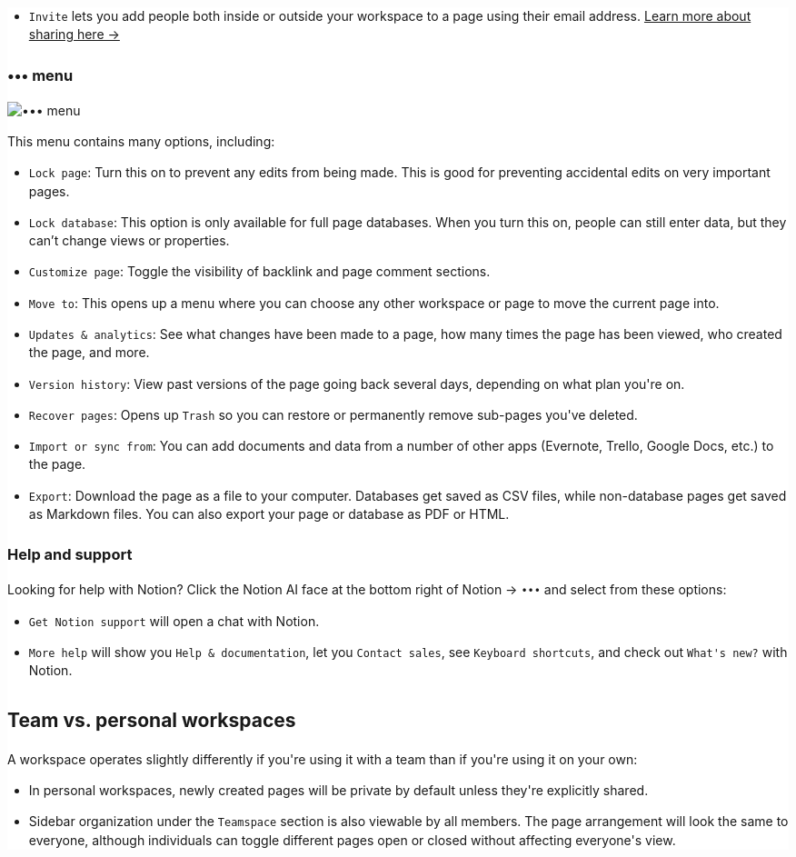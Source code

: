 * `Invite` lets you add people both inside or outside your workspace to a page using their email address. [Learn more about sharing here →](https://www.notion.com/help/sharing-and-permissions)

### ••• menu

![••• menu](https://images.ctfassets.net/spoqsaf9291f/2d9udvYZX4oMuy6IFfATHF/ca32c1639a869e0ac22001c1810d8082/Group_18__1_.png)

This menu contains many options, including:

* `Lock page`: Turn this on to prevent any edits from being made. This is good for preventing accidental edits on very important pages.

* `Lock database`: This option is only available for full page databases. When you turn this on, people can still enter data, but they can’t change views or properties.

* `Customize page`: Toggle the visibility of backlink and page comment sections.

* `Move to`: This opens up a menu where you can choose any other workspace or page to move the current page into.

* `Updates & analytics`: See what changes have been made to a page, how many times the page has been viewed, who created the page, and more.

* `Version history`: View past versions of the page going back several days, depending on what plan you're on.

* `Recover pages`: Opens up `Trash` so you can restore or permanently remove sub-pages you've deleted.

* `Import or sync from`: You can add documents and data from a number of other apps (Evernote, Trello, Google Docs, etc.) to the page.

* `Export`: Download the page as a file to your computer. Databases get saved as CSV files, while non-database pages get saved as Markdown files. You can also export your page or database as PDF or HTML.

### Help and support

Looking for help with Notion? Click the Notion AI face at the bottom right of Notion → `•••` and select from these options:

* `Get Notion support` will open a chat with Notion.

* `More help` will show you `Help & documentation`, let you `Contact sales`, see `Keyboard shortcuts`, and check out `What's new?` with Notion.

## Team vs. personal workspaces

A workspace operates slightly differently if you're using it with a team than if you're using it on your own:

* In personal workspaces, newly created pages will be private by default unless they're explicitly shared.

* Sidebar organization under the `Teamspace` section is also viewable by all members. The page arrangement will look the same to everyone, although individuals can toggle different pages open or closed without affecting everyone's view.
